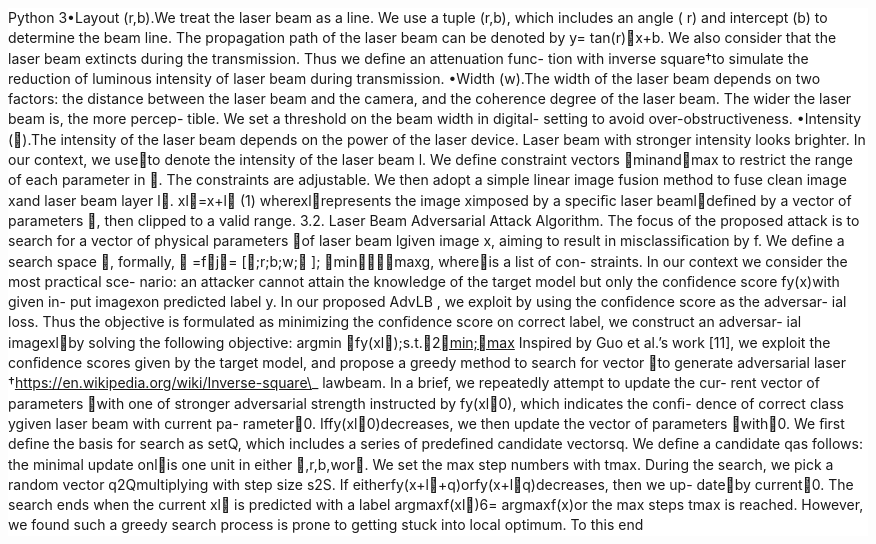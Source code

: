 Python
3•Layout (r,b).We treat the laser beam as a line. We use
a tuple (r,b), which includes an angle ( r) and intercept
(b) to determine the beam line. The propagation path
of the laser beam can be denoted by y= tan(r)x+b.
We also consider that the laser beam extincts during
the transmission. Thus we deﬁne an attenuation func-
tion with inverse square†to simulate the reduction of
luminous intensity of laser beam during transmission.
•Width (w).The width of the laser beam depends
on two factors: the distance between the laser beam
and the camera, and the coherence degree of the laser
beam. The wider the laser beam is, the more percep-
tible. We set a threshold on the beam width in digital-
setting to avoid over-obstructiveness.
•Intensity ().The intensity of the laser beam depends
on the power of the laser device. Laser beam with
stronger intensity looks brighter. In our context, we
useto denote the intensity of the laser beam l.
We deﬁne constraint vectors minandmax to restrict the
range of each parameter in . The constraints are adjustable.
We then adopt a simple linear image fusion method to fuse
clean image xand laser beam layer l.
xl=x+l (1)
wherexlrepresents the image ximposed by a speciﬁc laser
beamldeﬁned by a vector of parameters , then clipped to
a valid range.
3.2. Laser Beam Adversarial Attack
Algorithm. The focus of the proposed attack is to
search for a vector of physical parameters of laser beam
lgiven image x, aiming to result in misclassiﬁcation by
f. We deﬁne a search space , formally,  =fj=
[;r;b;w; ]; minmaxg, whereis a list of con-
straints. In our context we consider the most practical sce-
nario: an attacker cannot attain the knowledge of the target
model but only the conﬁdence score fy(x)with given in-
put imagexon predicted label y. In our proposed AdvLB ,
we exploit by using the conﬁdence score as the adversar-
ial loss. Thus the objective is formulated as minimizing the
conﬁdence score on correct label, we construct an adversar-
ial imagexlby solving the following objective:
argmin
fy(xl);s.t.2[min;max](2)
Inspired by Guo et al.’s work [11], we exploit the conﬁdence
scores given by the target model, and propose a greedy
method to search for vector to generate adversarial laser
†https://en.wikipedia.org/wiki/Inverse-square\_
lawbeam. In a brief, we repeatedly attempt to update the cur-
rent vector of parameters with one of stronger adversarial
strength instructed by fy(xl0), which indicates the conﬁ-
dence of correct class ygiven laser beam with current pa-
rameter0. Iffy(xl0)decreases, we then update the vector
of parameters with0. We ﬁrst deﬁne the basis for search
as setQ, which includes a series of predeﬁned candidate
vectorsq. We deﬁne a candidate qas follows: the minimal
update onlis one unit in either ,r,b,wor. We set the
max step numbers with tmax. During the search, we pick a
random vector q2Qmultiplying with step size s2S. If
eitherfy(x+l+q)orfy(x+l q)decreases, then we up-
dateby current0. The search ends when the current xl
is predicted with a label argmaxf(xl)6= argmaxf(x)or
the max steps tmax is reached.
However, we found such a greedy search process is
prone to getting stuck into local optimum. To this end